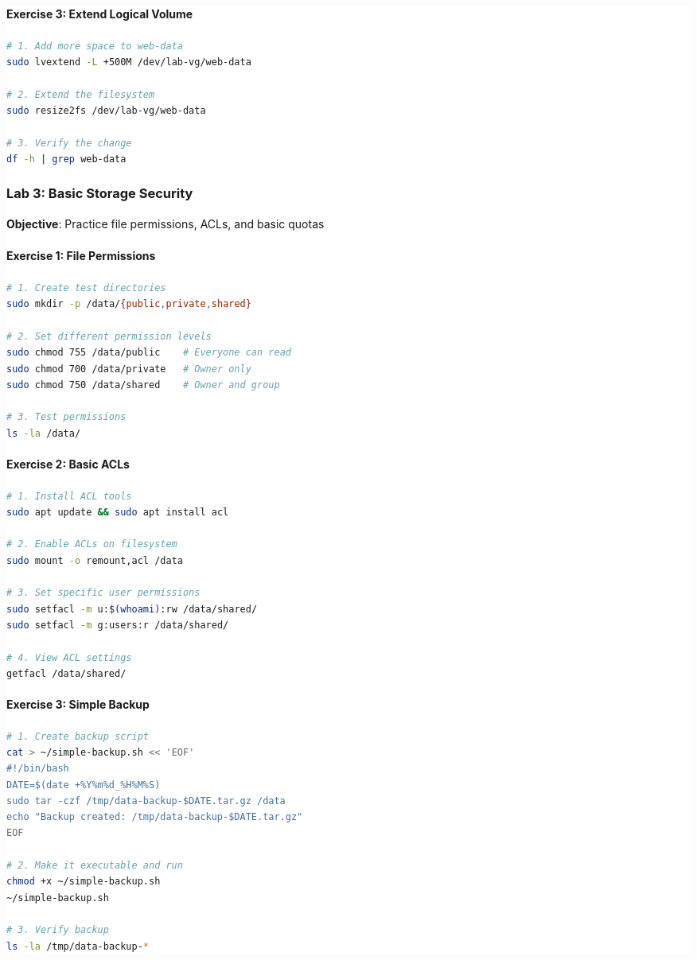 #### Exercise 3: Extend Logical Volume
```bash
# 1. Add more space to web-data
sudo lvextend -L +500M /dev/lab-vg/web-data

# 2. Extend the filesystem
sudo resize2fs /dev/lab-vg/web-data

# 3. Verify the change
df -h | grep web-data
```

### Lab 3: Basic Storage Security

**Objective**: Practice file permissions, ACLs, and basic quotas

#### Exercise 1: File Permissions
```bash
# 1. Create test directories
sudo mkdir -p /data/{public,private,shared}

# 2. Set different permission levels
sudo chmod 755 /data/public    # Everyone can read
sudo chmod 700 /data/private   # Owner only
sudo chmod 750 /data/shared    # Owner and group

# 3. Test permissions
ls -la /data/
```

#### Exercise 2: Basic ACLs
```bash
# 1. Install ACL tools
sudo apt update && sudo apt install acl

# 2. Enable ACLs on filesystem
sudo mount -o remount,acl /data

# 3. Set specific user permissions
sudo setfacl -m u:$(whoami):rw /data/shared/
sudo setfacl -m g:users:r /data/shared/

# 4. View ACL settings
getfacl /data/shared/
```

#### Exercise 3: Simple Backup
```bash
# 1. Create backup script
cat > ~/simple-backup.sh << 'EOF'
#!/bin/bash
DATE=$(date +%Y%m%d_%H%M%S)
sudo tar -czf /tmp/data-backup-$DATE.tar.gz /data
echo "Backup created: /tmp/data-backup-$DATE.tar.gz"
EOF

# 2. Make it executable and run
chmod +x ~/simple-backup.sh
~/simple-backup.sh

# 3. Verify backup
ls -la /tmp/data-backup-*
```
